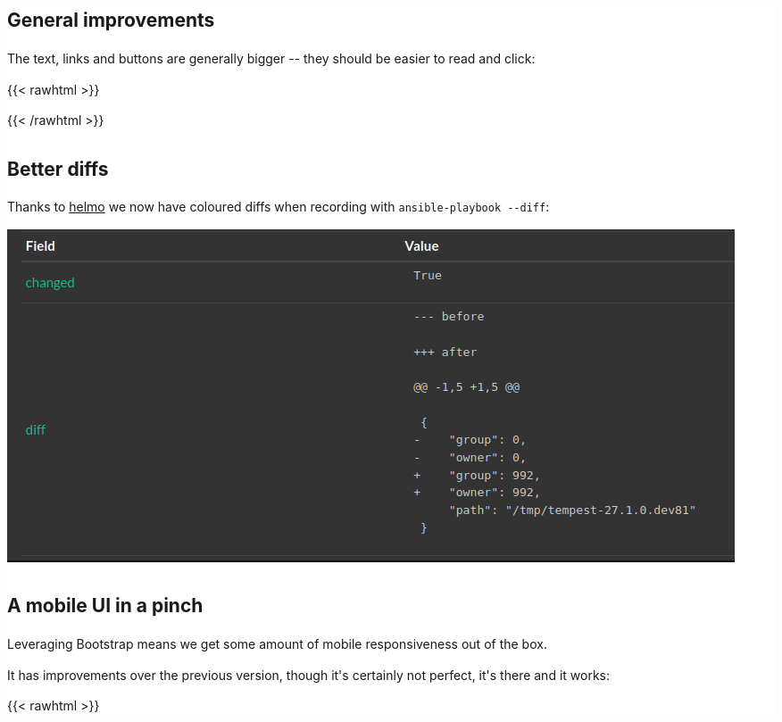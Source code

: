 ## General improvements

The text, links and buttons are generally bigger -- they should be easier to read and click:

{{< rawhtml >}}

<video width="721" height="370" controls autoplay=true loop=true>
  <source src="/blog/2023/09/12/announcing-the-release-of-ara-1.7.0/playbook.mp4" type="video/mp4">
  Your browser does not support the video tag.
</video>

{{< /rawhtml >}}

## Better diffs

Thanks to [helmo](https://github.com/ansible-community/ara/pull/481) we now have coloured diffs when recording with ``ansible-playbook --diff``:

![better-diff](better-diff.gif)

## A mobile UI in a pinch

Leveraging Bootstrap means we get some amount of mobile responsiveness out of the box.

It has improvements over the previous version, though it's certainly not perfect, it's there and it works:

{{< rawhtml >}}

<video width="306" height="600" controls autoplay>
  <source src="/blog/2023/09/12/announcing-the-release-of-ara-1.7.0/mobile.mp4" type="video/mp4">
  Your browser does not support the video tag.
</video>
